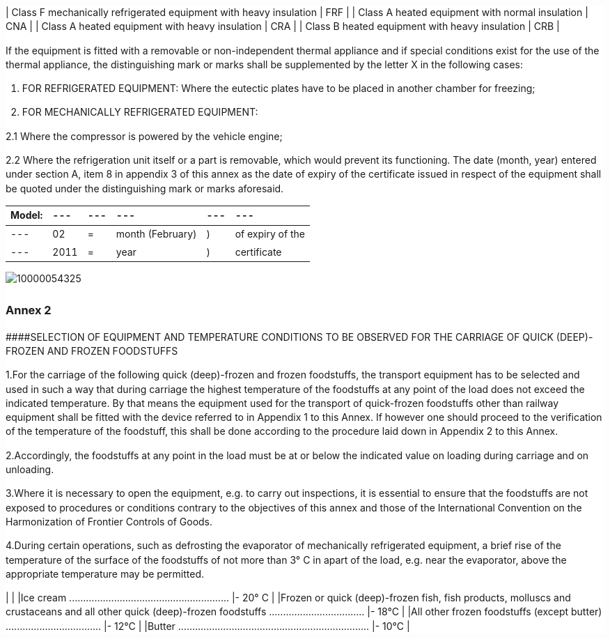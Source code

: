 | Class F mechanically refrigerated equipment with heavy insulation  | FRF  |
| Class A heated equipment with normal insulation  | CNA  |
| Class A heated equipment with heavy insulation  | CRA  |
| Class B heated equipment with heavy insulation  | CRB  |

If the equipment is fitted with a removable or non-independent thermal appliance and if special conditions exist for the use of the thermal appliance, the distinguishing mark or marks shall be supplemented by the letter X in the following cases: 

1. FOR REFRIGERATED EQUIPMENT: Where the eutectic plates have to be placed in another chamber for freezing;  

2. FOR MECHANICALLY REFRIGERATED EQUIPMENT: 

2.1 Where the compressor is powered by the vehicle engine;  

2.2 Where the refrigeration unit itself or a part is removable, which would prevent its functioning. The date (month, year) entered under section A, item 8 in appendix 3 of this annex as the date of expiry of the certificate issued in respect of the equipment shall be quoted under the distinguishing mark or marks aforesaid.      

| Model:  |--- |--- |--- |--- |--- |
|:---|:---|:---|:---|:---|:---|
| --- | 02  | =  | month (February)  | )  | of expiry of the  |
| --- | 2011  | =  | year  | )  | certificate  |

![10000054325](http://wetten.overheid.nl/Illustration/10000054325)

### Annex 2 

####SELECTION OF EQUIPMENT AND TEMPERATURE CONDITIONS TO BE OBSERVED FOR THE CARRIAGE OF QUICK (DEEP)-FROZEN AND FROZEN FOODSTUFFS

1.For the carriage of the following quick (deep)-frozen and frozen foodstuffs, the transport equipment has to be selected and used in such a way that during carriage the highest temperature of the foodstuffs at any point of the load does not exceed the indicated temperature. By that means the equipment used for the transport of quick-frozen foodstuffs other than railway equipment shall be fitted with the device referred to in Appendix 1 to this Annex. If however one should proceed to the verification of the temperature of the foodstuff, this shall be done according to the procedure laid down in Appendix 2 to this Annex.

2.Accordingly, the foodstuffs at any point in the load must be at or below the indicated value on loading during carriage and on unloading.

3.Where it is necessary to open the equipment, e.g. to carry out inspections, it is essential to ensure that the foodstuffs are not exposed to procedures or conditions contrary to the objectives of this annex and those of the International Convention on the Harmonization of Frontier Controls of Goods.

4.During certain operations, such as defrosting the evaporator of mechanically refrigerated equipment, a brief rise of the temperature of the surface of the foodstuffs of not more than 3° C in apart of the load, e.g. near the evaporator, above the appropriate temperature may be permitted. 

|
|
|Ice cream ......................................................... |- 20° C |
|Frozen or quick (deep)-frozen fish, fish products, molluscs and crustaceans and all other quick (deep)-frozen foodstuffs .................................. |- 18°C |
|All other frozen foodstuffs (except butter) .................................. |- 12°C |
|Butter .................................................................... |- 10°C |
